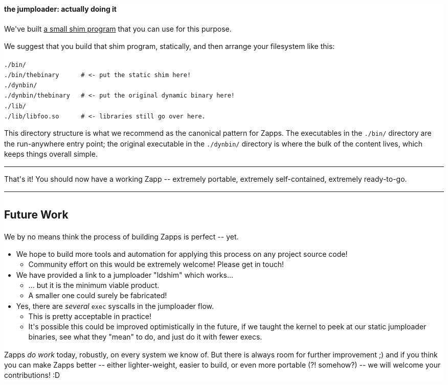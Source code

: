 #### the jumploader: actually doing it

We've built [a small shim program](https://github.com/warptools/ldshim) that you can use for this purpose.


We suggest that you build that shim program, statically,
and then arrange your filesystem like this:

```
./bin/
./bin/thebinary      # <- put the static shim here!
./dynbin/
./dynbin/thebinary   # <- put the original dynamic binary here!
./lib/
./lib/libfoo.so      # <- libraries still go over here.
```

This directory structure is what we recommend as the canonical pattern for Zapps.
The executables in the `./bin/` directory are the run-anywhere entry point;
the original executable in the `./dynbin/` directory is where the bulk of the content lives,
which keeps things overall simple.

---

That's it!  You should now have a working Zapp -- extremely portable, extremely self-contained, extremely ready-to-go.

---



Future Work
-----------

We by no means think the process of building Zapps is perfect -- yet.

- We hope to build more tools and automation for applying this process on any project source code!
	- Community effort on this would be extremely welcome!  Please get in touch!
- We have provided a link to a jumploader "ldshim" which works...
	- ... but it is the minimum viable product.
	- A smaller one could surely be fabricated!
- Yes, there are _several_ `exec` syscalls in the jumploader flow.
	- This is pretty acceptable in practice!
	- It's possible this could be improved optimistically in the future, if we taught the kernel to peek at our static jumploader binaries, see what they "mean" to do, and just do it with fewer execs.

Zapps _do work_ today, robustly, on every system we know of.
But there is always room for further improvement ;) and if you think you can make Zapps better --
either lighter-weight, easier to build, or even more portable (?! somehow?) -- we will welcome your contributions! :D
